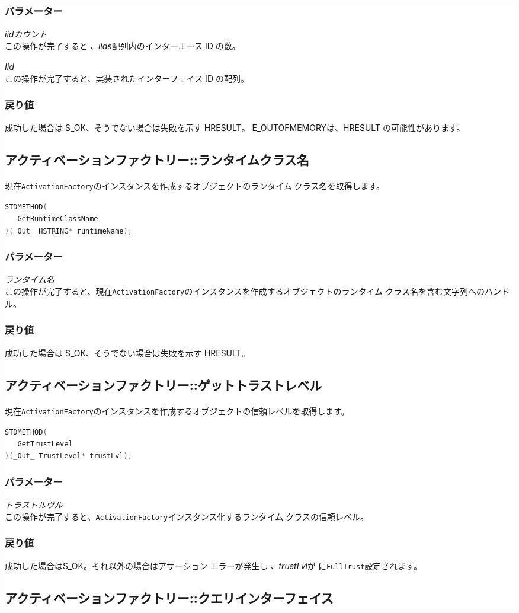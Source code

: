 ### <a name="parameters"></a>パラメーター

*iidカウント*<br/>
この操作が完了すると *、iids*配列内のインターエース ID の数。

*Iid*<br/>
この操作が完了すると、実装されたインターフェイス ID の配列。

### <a name="return-value"></a>戻り値

成功した場合は S_OK、そうでない場合は失敗を示す HRESULT。 E_OUTOFMEMORYは、HRESULT の可能性があります。

## <a name="activationfactorygetruntimeclassname"></a><a name="getruntimeclassname"></a>アクティベーションファクトリー::ランタイムクラス名

現在`ActivationFactory`のインスタンスを作成するオブジェクトのランタイム クラス名を取得します。

```cpp
STDMETHOD(
   GetRuntimeClassName
)(_Out_ HSTRING* runtimeName);
```

### <a name="parameters"></a>パラメーター

*ランタイム名*<br/>
この操作が完了すると、現在`ActivationFactory`のインスタンスを作成するオブジェクトのランタイム クラス名を含む文字列へのハンドル。

### <a name="return-value"></a>戻り値

成功した場合は S_OK、そうでない場合は失敗を示す HRESULT。

## <a name="activationfactorygettrustlevel"></a><a name="gettrustlevel"></a>アクティベーションファクトリー::ゲットトラストレベル

現在`ActivationFactory`のインスタンスを作成するオブジェクトの信頼レベルを取得します。

```cpp
STDMETHOD(
   GetTrustLevel
)(_Out_ TrustLevel* trustLvl);
```

### <a name="parameters"></a>パラメーター

*トラストルヴル*<br/>
この操作が完了すると、`ActivationFactory`インスタンス化するランタイム クラスの信頼レベル。

### <a name="return-value"></a>戻り値

成功した場合はS_OK。それ以外の場合はアサーション エラーが発生し *、trustLvl*が に`FullTrust`設定されます。

## <a name="activationfactoryqueryinterface"></a><a name="queryinterface"></a>アクティベーションファクトリー::クエリインターフェイス
